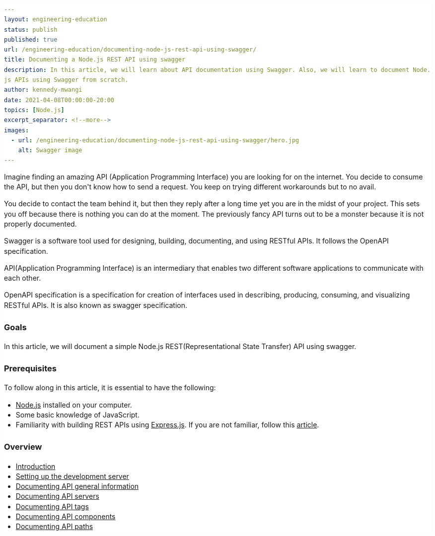 ```yaml
---
layout: engineering-education
status: publish
published: true
url: /engineering-education/documenting-node-js-rest-api-using-swagger/
title: Documenting a Node.js REST API using swagger
description: In this article, we will learn about API documentation using Swagger. Also, we will learn to document Node.js APIs using Swagger from scratch.
author: kennedy-mwangi
date: 2021-04-08T00:00:00-20:00
topics: [Node.js]
excerpt_separator: <!--more-->
images:
  - url: /engineering-education/documenting-node-js-rest-api-using-swagger/hero.jpg
    alt: Swagger image
---
```

Imagine finding an amazing API (Application Programming Interface) you are looking for on the internet. You decide to consume the API, but then you don't know how to send a request. You keep on trying different workarounds but to no avail.

You decide to contact the team behind it, but then they reply after a long time yet you are in the midst of your project. This sets you off because there is nothing you can do at the moment. The previously fancy API turns out to be a monster because it is not properly documented.

Swagger is a software tool used for designing, building, documenting, and using RESTful APIs. It follows the OpenAPI specification.

API(Application Programming Interface) is an intermediary that enables two different software applications to communicate with each other.

OpenAPI specification is a specification for creation of interfaces used in describing, producing, consuming, and visualizing RESTful APIs. It is also known as swagger specification.

### Goals
In this article, we will document a simple Node.js REST(Representational State Transfer) API using swagger.

### Prerequisites
To follow along in this article, it is essential to have the following:

- [Node.js](https://nodejs.org/en/) installed on your computer.
- Some basic knowledge of JavaScript.
- Familiarity with building REST APIs using [Express.js](https://expressjs.com/). If you are not familiar, follow this [article](/engineering-education/restful-web-api-using-nodejs-postgressql-and-express/).

### Overview
- [Introduction](#introduction)
- [Setting up the development server](#setting-up-the-development-server)
- [Documenting API general information](#documenting-api-general-information)
- [Documenting API servers](#documenting-api-servers)
- [Documenting API tags](#documenting-api-tags)
- [Documenting API components](#documenting-api-components)
- [Documenting API paths](#documenting-api-paths)
